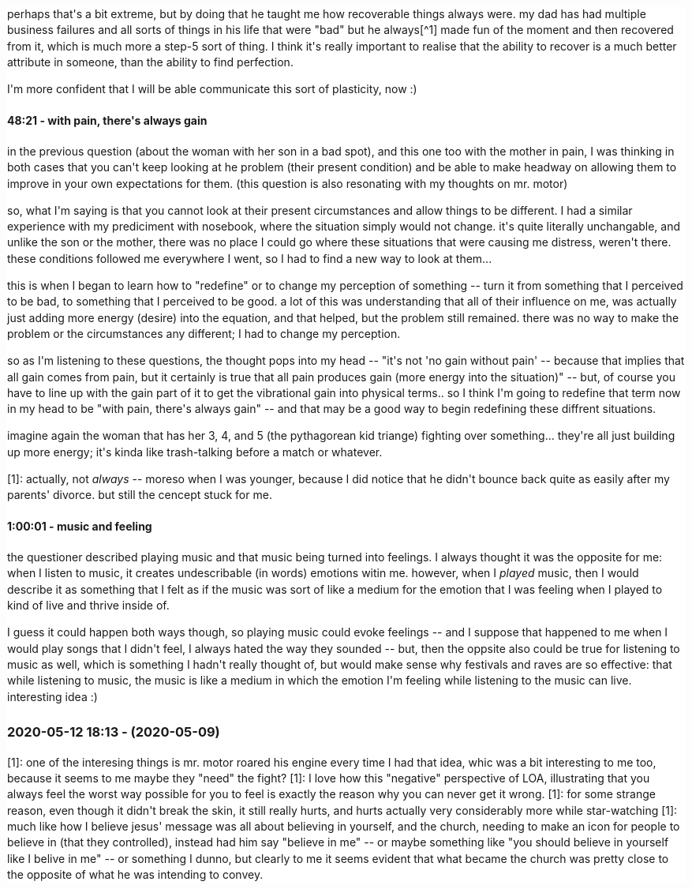 perhaps that's a bit extreme, but by doing that he taught me how recoverable things always were. my dad has had multiple business failures and all sorts of things in his life that were "bad" but he always[^1] made fun of the moment and then recovered from it, which is much more a step-5 sort of thing. I think it's really important to realise that the ability to recover is a much better attribute in someone, than the ability to find perfection.

I'm more confident that I will be able communicate this sort of plasticity, now :)

#### 48:21 - with pain, there's always gain

in the previous question (about the woman with her son in a bad spot), and this one too with the mother in pain, I was thinking in both cases that you can't keep looking at he problem (their present condition) and be able to make headway on allowing them to improve in your own expectations for them. (this question is also resonating with my thoughts on mr. motor)

so, what I'm saying is that you cannot look at their present circumstances and allow things to be different. I had a similar experience with my prediciment with nosebook, where the situation simply would not change. it's quite literally unchangable, and unlike the son or the mother, there was no place I could go where these situations that were causing me distress, weren't there. these conditions followed me everywhere I went, so I had to find a new way to look at them...

this is when I began to learn how to "redefine" or to change my perception of something -- turn it from something that I perceived to be bad, to something that I perceived to be good. a lot of this was understanding that all of their influence on me, was actually just adding more energy (desire) into the equation, and that helped, but the problem still remained. there was no way to make the problem or the circumstances any different; I had to change my perception.

so as I'm listening to these questions, the thought pops into my head -- "it's not 'no gain without pain' -- because that implies that all gain comes from pain, but it certainly is true that all pain produces gain (more energy into the situation)" -- but, of course you have to line up with the gain part of it to get the vibrational gain into physical terms.. so I think I'm going to redefine that term now in my head to be "with pain, there's always gain" -- and that may be a good way to begin redefining these diffrent situations.

imagine again the woman that has her 3, 4, and 5 (the pythagorean kid triange) fighting over something... they're all just building up more energy; it's kinda like trash-talking before a match or whatever.

[1]: actually, not *always* -- moreso when I was younger, because I did notice that he didn't bounce back quite as easily after my parents' divorce. but still the cencept stuck for me.

#### 1:00:01 - music and feeling

the questioner described playing music and that music being turned into feelings. I always thought it was the opposite for me: when I listen to music, it creates undescribable (in words) emotions witin me. however, when I *played* music, then I would describe it as something that I felt as if the music was sort of like a medium for the emotion that I was feeling when I played to kind of live and thrive inside of.

I guess it could happen both ways though, so playing music could evoke feelings -- and I suppose that happened to me when I would play songs that I didn't feel, I always hated the way they sounded -- but, then the oppsite also could be true for listening to music as well, which is something I hadn't really thought of, but would make sense why festivals and raves are so effective: that while listening to music, the music is like a medium in which the emotion I'm feeling while listening to the music can live. interesting idea :)

### 2020-05-12 18:13 - (2020-05-09)


[1]: one of the interesing things is mr. motor roared his engine every time I had that idea, whic was a bit interesting to me too, because it seems to me maybe they "need" the fight?
[1]: I love how this "negative" perspective of LOA, illustrating that you always feel the worst way possible for you to feel is exactly the reason why you can never get it wrong.
[1]: for some strange reason, even though it didn't break the skin, it still really hurts, and hurts actually very considerably more while star-watching
[1]: much like how I believe jesus' message was all about believing in yourself, and the church, needing to make an icon for people to believe in (that they controlled), instead had him say "believe in me" -- or maybe something like "you should believe in yourself like I belive in me" -- or something I dunno, but clearly to me it seems evident that what became the church was pretty close to the opposite of what he was intending to convey.